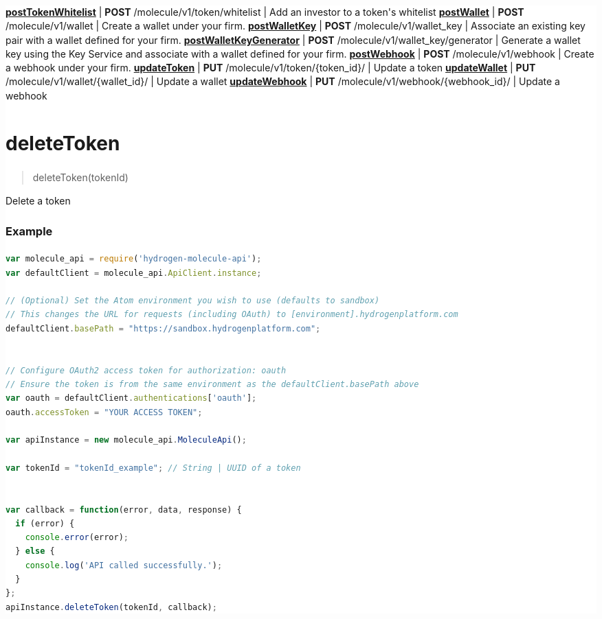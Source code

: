 [**postTokenWhitelist**](MoleculeApi.md#postTokenWhitelist) | **POST** /molecule/v1/token/whitelist | Add an investor to a token&#39;s whitelist
[**postWallet**](MoleculeApi.md#postWallet) | **POST** /molecule/v1/wallet | Create a wallet under your firm.
[**postWalletKey**](MoleculeApi.md#postWalletKey) | **POST** /molecule/v1/wallet_key | Associate an existing key pair with a wallet defined for your firm.
[**postWalletKeyGenerator**](MoleculeApi.md#postWalletKeyGenerator) | **POST** /molecule/v1/wallet_key/generator | Generate a wallet key using the Key Service and associate with a wallet defined for your firm.
[**postWebhook**](MoleculeApi.md#postWebhook) | **POST** /molecule/v1/webhook | Create a webhook under your firm.
[**updateToken**](MoleculeApi.md#updateToken) | **PUT** /molecule/v1/token/{token_id}/ | Update a token
[**updateWallet**](MoleculeApi.md#updateWallet) | **PUT** /molecule/v1/wallet/{wallet_id}/ | Update a wallet
[**updateWebhook**](MoleculeApi.md#updateWebhook) | **PUT** /molecule/v1/webhook/{webhook_id}/ | Update a webhook


<a name="deleteToken"></a>
# **deleteToken**
> deleteToken(tokenId)

Delete a token

### Example
```javascript
var molecule_api = require('hydrogen-molecule-api');
var defaultClient = molecule_api.ApiClient.instance;

// (Optional) Set the Atom environment you wish to use (defaults to sandbox)
// This changes the URL for requests (including OAuth) to [environment].hydrogenplatform.com
defaultClient.basePath = "https://sandbox.hydrogenplatform.com";


// Configure OAuth2 access token for authorization: oauth
// Ensure the token is from the same environment as the defaultClient.basePath above
var oauth = defaultClient.authentications['oauth'];
oauth.accessToken = "YOUR ACCESS TOKEN";

var apiInstance = new molecule_api.MoleculeApi();

var tokenId = "tokenId_example"; // String | UUID of a token


var callback = function(error, data, response) {
  if (error) {
    console.error(error);
  } else {
    console.log('API called successfully.');
  }
};
apiInstance.deleteToken(tokenId, callback);
```
